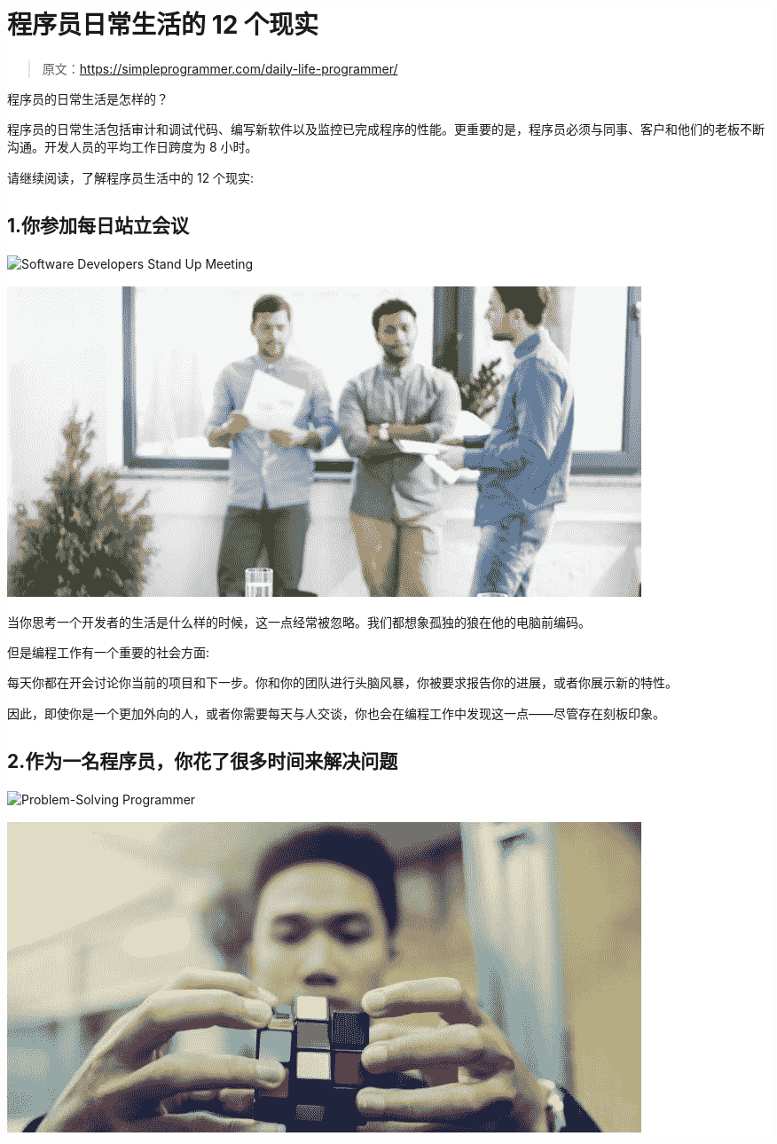 # 程序员日常生活的 12 个现实

> 原文：<https://simpleprogrammer.com/daily-life-programmer/>

程序员的日常生活是怎样的？

程序员的日常生活包括审计和调试代码、编写新软件以及监控已完成程序的性能。更重要的是，程序员必须与同事、客户和他们的老板不断沟通。开发人员的平均工作日跨度为 8 小时。

请继续阅读，了解程序员生活中的 12 个现实:

## 1.你参加每日站立会议

![Software Developers Stand Up Meeting](img/ac27735a08b7354c418201004886c623.png)

![Software Developers Stand Up Meeting](img/2a22dd56cbfe9fe2a66a78518e60c7e7.png)

当你思考一个开发者的生活是什么样的时候，这一点经常被忽略。我们都想象孤独的狼在他的电脑前编码。

但是编程工作有一个重要的社会方面:

每天你都在开会讨论你当前的项目和下一步。你和你的团队进行头脑风暴，你被要求报告你的进展，或者你展示新的特性。

因此，即使你是一个更加外向的人，或者你需要每天与人交谈，你也会在编程工作中发现这一点——尽管存在刻板印象。

## 2.作为一名程序员，你花了很多时间来解决问题

![Problem-Solving Programmer](img/ac27735a08b7354c418201004886c623.png)

![Problem-Solving Programmer](img/0852fe80d1e7ef462efd0b6c1b0071a3.png)
